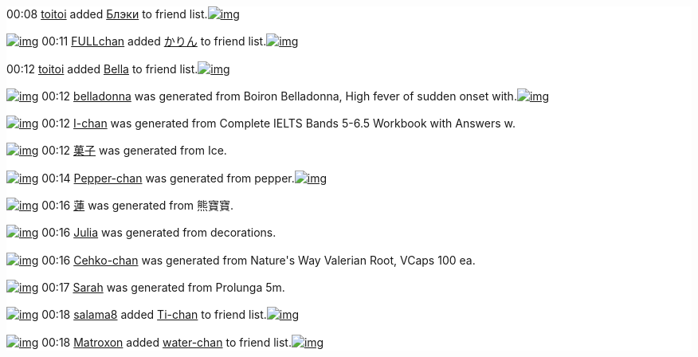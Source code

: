00:08 [toitoi](http://www.barcodekanojo.com/user/425523/toitoi) added [Блэки](http://www.barcodekanojo.com/kanojo/2510148/%D0%91%D0%BB%D1%8D%D0%BA%D0%B8) to friend list.[![img](http://kacdn04.appspot.com/4949120611516416/a8af.png)](http://www.barcodekanojo.com/kanojo/2510148/%D0%91%D0%BB%D1%8D%D0%BA%D0%B8)

[![img](http://kacdn05.appspot.com/6122304081756160/3657.jpg)](http://www.barcodekanojo.com/user/209859/FULLchan) 00:11 [FULLchan](http://www.barcodekanojo.com/user/209859/FULLchan) added [かりん](http://www.barcodekanojo.com/kanojo/2698667/%E3%81%8B%E3%82%8A%E3%82%93) to friend list.[![img](http://kacdn01.appspot.com/5183130562461696/6f60.png)](http://www.barcodekanojo.com/kanojo/2698667/%E3%81%8B%E3%82%8A%E3%82%93)

00:12 [toitoi](http://www.barcodekanojo.com/user/425523/toitoi) added [Bella](http://www.barcodekanojo.com/kanojo/2489061/Bella) to friend list.[![img](http://kacdn05.appspot.com/6437767819034624/fec5.png)](http://www.barcodekanojo.com/kanojo/2489061/Bella)

[![img](http://kacdn05.appspot.com/4709457409867776/1bbd.png)](http://www.barcodekanojo.com/kanojo/2702607/belladonna) 00:12 [belladonna](http://www.barcodekanojo.com/kanojo/2702607/belladonna) was generated from Boiron Belladonna, High fever of sudden onset with.[![img](http://kacdn01.appspot.com/5421192546615296/25df.jpg)](http://www.barcodekanojo.com/product_images/barcode/5227019/1387638702/Boiron%20Belladonna%2C%20High%20fever%20of%20sudden%20onset%20with.jpg)

[![img](http://kacdn02.appspot.com/6500689089921024/2172.png)](http://www.barcodekanojo.com/kanojo/2702608/I-chan) 00:12 [I-chan](http://www.barcodekanojo.com/kanojo/2702608/I-chan) was generated from Complete IELTS Bands 5-6.5 Workbook with Answers w.

[![img](http://kacdn01.appspot.com/6194801250664448/0d53.png)](http://www.barcodekanojo.com/kanojo/2702609/%E8%8F%93%E5%AD%90) 00:12 [菓子](http://www.barcodekanojo.com/kanojo/2702609/%E8%8F%93%E5%AD%90) was generated from Ice.

[![img](http://kacdn03.appspot.com/6259914833920000/0e15.png)](http://www.barcodekanojo.com/kanojo/2702610/Pepper-chan) 00:14 [Pepper-chan](http://www.barcodekanojo.com/kanojo/2702610/Pepper-chan) was generated from pepper.[![img](http://kacdn02.appspot.com/6129311589335040/b7ed.jpg)](http://www.barcodekanojo.com/product_images/barcode/5227022/1387638823/pepper.jpg)

[![img](http://kacdn05.appspot.com/4956364610732032/d77a.png)](http://www.barcodekanojo.com/kanojo/2702611/%E8%93%AE) 00:16 [蓮](http://www.barcodekanojo.com/kanojo/2702611/%E8%93%AE) was generated from 熊寶寶.

[![img](http://kacdn03.appspot.com/6241842148409344/3db7.png)](http://www.barcodekanojo.com/kanojo/2702612/Julia) 00:16 [Julia](http://www.barcodekanojo.com/kanojo/2702612/Julia) was generated from decorations.

[![img](http://kacdn01.appspot.com/4911742853316608/4ceb.png)](http://www.barcodekanojo.com/kanojo/2702613/Cehko-chan) 00:16 [Cehko-chan](http://www.barcodekanojo.com/kanojo/2702613/Cehko-chan) was generated from Nature's Way Valerian Root, VCaps 100 ea.

[![img](http://kacdn03.appspot.com/5670716322086912/aaa1.png)](http://www.barcodekanojo.com/kanojo/2702614/Sarah) 00:17 [Sarah](http://www.barcodekanojo.com/kanojo/2702614/Sarah) was generated from Prolunga 5m.

[![img](http://kacdn02.appspot.com/6061471775588352/02eb.jpg)](http://www.barcodekanojo.com/user/418279/salama8) 00:18 [salama8](http://www.barcodekanojo.com/user/418279/salama8) added [Ti-chan](http://www.barcodekanojo.com/kanojo/2473702/Ti-chan) to friend list.[![img](http://kacdn05.appspot.com/6682359227219968/c873.png)](http://www.barcodekanojo.com/kanojo/2473702/Ti-chan)

[![img](http://kacdn04.appspot.com/5987062540926976/eed1.jpg)](http://www.barcodekanojo.com/user/411134/Matroxon) 00:18 [Matroxon](http://www.barcodekanojo.com/user/411134/Matroxon) added [water-chan](http://www.barcodekanojo.com/kanojo/2484942/water-chan) to friend list.[![img](http://kacdn02.appspot.com/4775636547665920/2abc.png)](http://www.barcodekanojo.com/kanojo/2484942/water-chan)
